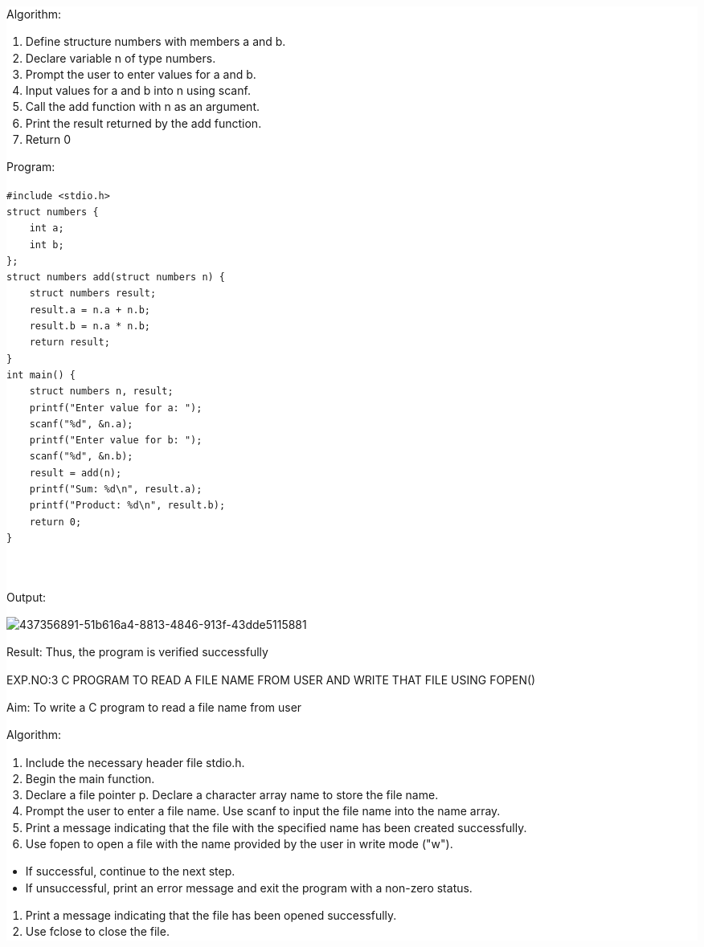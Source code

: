 Algorithm:
1.	Define structure numbers with members a and b.
2.	Declare variable n of type numbers.
3.	Prompt the user to enter values for a and b.
4.	Input values for a and b into n using scanf.
5.	Call the add function with n as an argument.
6.	Print the result returned by the add function.
7.	Return 0
 
Program:
~~~
#include <stdio.h>
struct numbers {
    int a;
    int b;
};
struct numbers add(struct numbers n) {
    struct numbers result;
    result.a = n.a + n.b;
    result.b = n.a * n.b;
    return result;
}
int main() {
    struct numbers n, result;
    printf("Enter value for a: ");
    scanf("%d", &n.a);
    printf("Enter value for b: ");
    scanf("%d", &n.b);
    result = add(n);
    printf("Sum: %d\n", result.a);
    printf("Product: %d\n", result.b);
    return 0;
}



~~~
Output:

![437356891-51b616a4-8813-4846-913f-43dde5115881](https://github.com/user-attachments/assets/4c07d2f9-df28-484b-8c7a-ac47e279cb91)






Result:
Thus, the program is verified successfully


 
EXP.NO:3 C PROGRAM TO READ A FILE NAME FROM USER AND WRITE THAT FILE USING FOPEN()

Aim:
To write a C program to read a file name from user

Algorithm:
1.	Include the necessary header file stdio.h.
2.	Begin the main function.
3.	Declare a file pointer p.
Declare a character array name to store the file name.
4.	Prompt the user to enter a file name.
Use scanf to input the file name into the name array.
5.	Print a message indicating that the file with the specified name has been created successfully.
6.	Use fopen to open a file with the name provided by the user in write mode ("w").
-	If successful, continue to the next step.
-	If unsuccessful, print an error message and exit the program with a non-zero status.
1.	Print a message indicating that the file has been opened successfully.
2.	Use fclose to close the file.